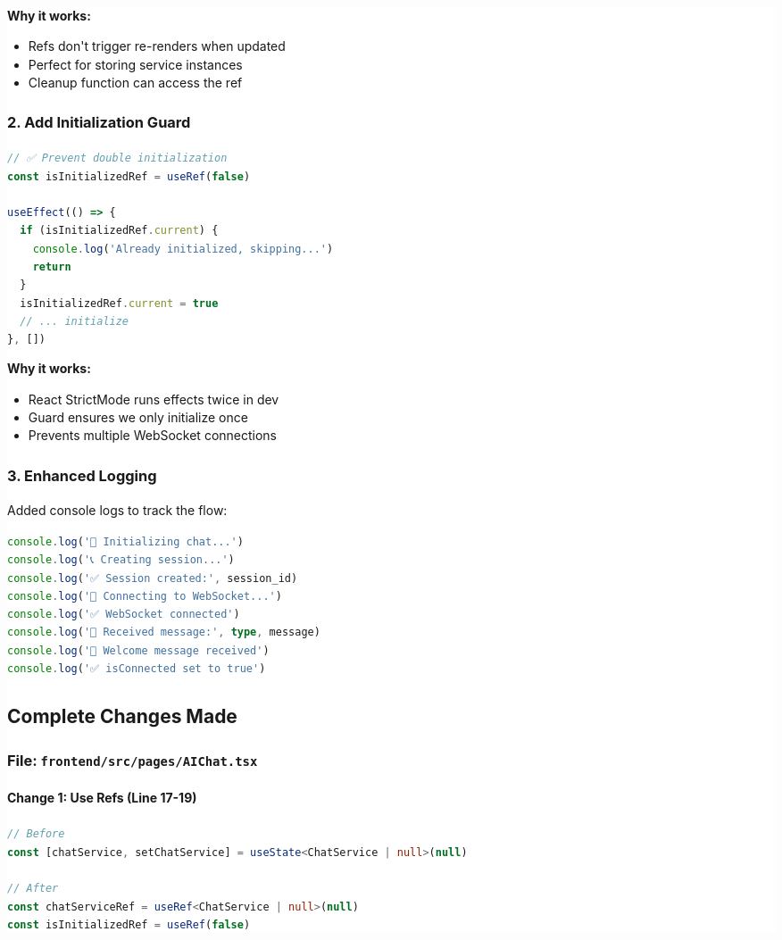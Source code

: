 **Why it works:**

- Refs don't trigger re-renders when updated
- Perfect for storing service instances
- Cleanup function can access the ref

### 2. Add Initialization Guard

```typescript
// ✅ Prevent double initialization
const isInitializedRef = useRef(false)

useEffect(() => {
  if (isInitializedRef.current) {
    console.log('Already initialized, skipping...')
    return
  }
  isInitializedRef.current = true
  // ... initialize
}, [])
```

**Why it works:**

- React StrictMode runs effects twice in dev
- Guard ensures we only initialize once
- Prevents multiple WebSocket connections

### 3. Enhanced Logging

Added console logs to track the flow:

```typescript
console.log('🚀 Initializing chat...')
console.log('📞 Creating session...')
console.log('✅ Session created:', session_id)
console.log('🔌 Connecting to WebSocket...')
console.log('✅ WebSocket connected')
console.log('📨 Received message:', type, message)
console.log('👋 Welcome message received')
console.log('✅ isConnected set to true')
```

## Complete Changes Made

### File: `frontend/src/pages/AIChat.tsx`

#### Change 1: Use Refs (Line 17-19)

```typescript
// Before
const [chatService, setChatService] = useState<ChatService | null>(null)

// After
const chatServiceRef = useRef<ChatService | null>(null)
const isInitializedRef = useRef(false)
```
